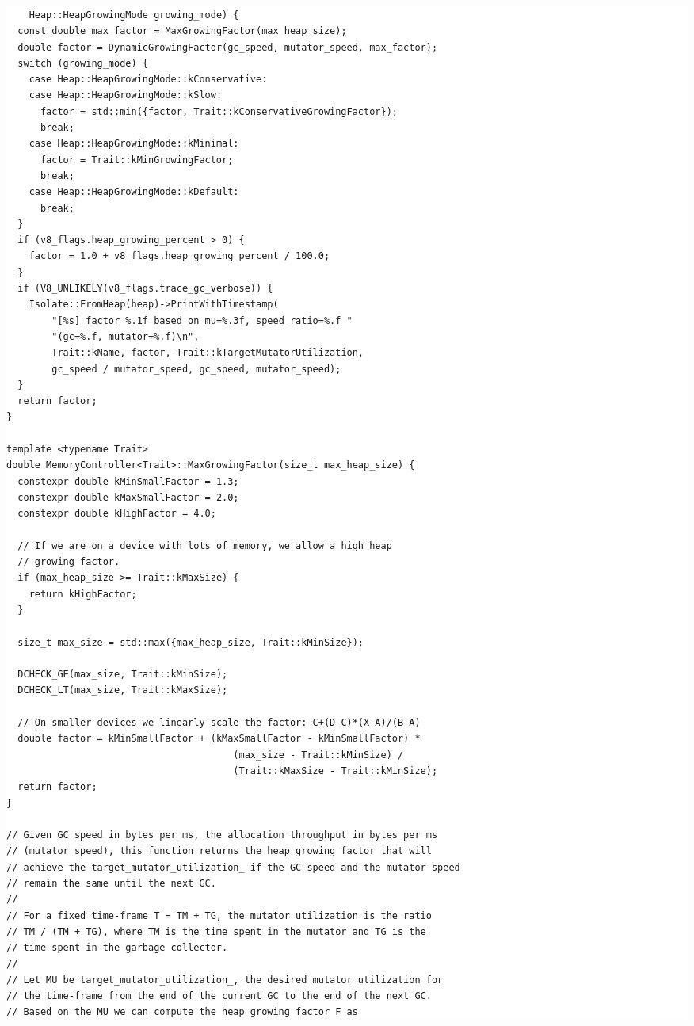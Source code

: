 ```
    Heap::HeapGrowingMode growing_mode) {
  const double max_factor = MaxGrowingFactor(max_heap_size);
  double factor = DynamicGrowingFactor(gc_speed, mutator_speed, max_factor);
  switch (growing_mode) {
    case Heap::HeapGrowingMode::kConservative:
    case Heap::HeapGrowingMode::kSlow:
      factor = std::min({factor, Trait::kConservativeGrowingFactor});
      break;
    case Heap::HeapGrowingMode::kMinimal:
      factor = Trait::kMinGrowingFactor;
      break;
    case Heap::HeapGrowingMode::kDefault:
      break;
  }
  if (v8_flags.heap_growing_percent > 0) {
    factor = 1.0 + v8_flags.heap_growing_percent / 100.0;
  }
  if (V8_UNLIKELY(v8_flags.trace_gc_verbose)) {
    Isolate::FromHeap(heap)->PrintWithTimestamp(
        "[%s] factor %.1f based on mu=%.3f, speed_ratio=%.f "
        "(gc=%.f, mutator=%.f)\n",
        Trait::kName, factor, Trait::kTargetMutatorUtilization,
        gc_speed / mutator_speed, gc_speed, mutator_speed);
  }
  return factor;
}

template <typename Trait>
double MemoryController<Trait>::MaxGrowingFactor(size_t max_heap_size) {
  constexpr double kMinSmallFactor = 1.3;
  constexpr double kMaxSmallFactor = 2.0;
  constexpr double kHighFactor = 4.0;

  // If we are on a device with lots of memory, we allow a high heap
  // growing factor.
  if (max_heap_size >= Trait::kMaxSize) {
    return kHighFactor;
  }

  size_t max_size = std::max({max_heap_size, Trait::kMinSize});

  DCHECK_GE(max_size, Trait::kMinSize);
  DCHECK_LT(max_size, Trait::kMaxSize);

  // On smaller devices we linearly scale the factor: C+(D-C)*(X-A)/(B-A)
  double factor = kMinSmallFactor + (kMaxSmallFactor - kMinSmallFactor) *
                                        (max_size - Trait::kMinSize) /
                                        (Trait::kMaxSize - Trait::kMinSize);
  return factor;
}

// Given GC speed in bytes per ms, the allocation throughput in bytes per ms
// (mutator speed), this function returns the heap growing factor that will
// achieve the target_mutator_utilization_ if the GC speed and the mutator speed
// remain the same until the next GC.
//
// For a fixed time-frame T = TM + TG, the mutator utilization is the ratio
// TM / (TM + TG), where TM is the time spent in the mutator and TG is the
// time spent in the garbage collector.
//
// Let MU be target_mutator_utilization_, the desired mutator utilization for
// the time-frame from the end of the current GC to the end of the next GC.
// Based on the MU we can compute the heap growing factor F as
```